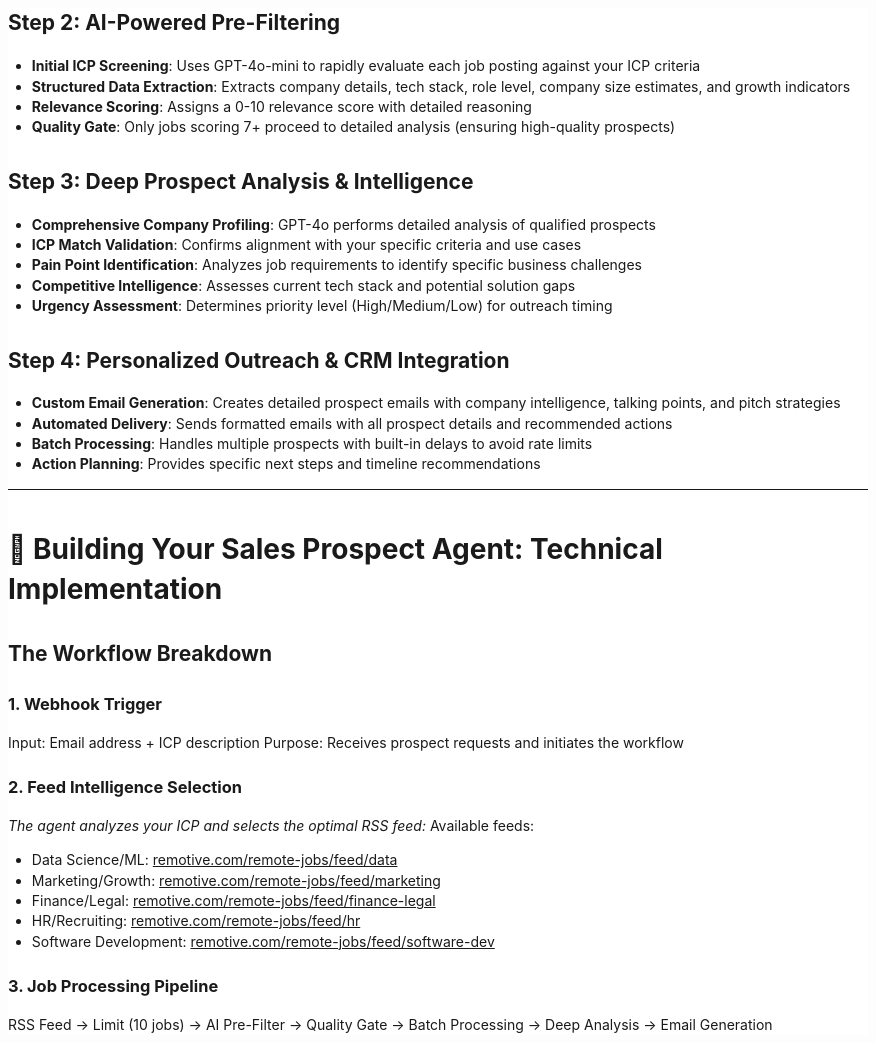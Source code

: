## **Step 2: AI-Powered Pre-Filtering**

- **Initial ICP Screening**: Uses GPT-4o-mini to rapidly evaluate each job posting against your ICP criteria
- **Structured Data Extraction**: Extracts company details, tech stack, role level, company size estimates, and growth indicators
- **Relevance Scoring**: Assigns a 0-10 relevance score with detailed reasoning
- **Quality Gate**: Only jobs scoring 7+ proceed to detailed analysis (ensuring high-quality prospects)

## **Step 3: Deep Prospect Analysis & Intelligence**

- **Comprehensive Company Profiling**: GPT-4o performs detailed analysis of qualified prospects
- **ICP Match Validation**: Confirms alignment with your specific criteria and use cases
- **Pain Point Identification**: Analyzes job requirements to identify specific business challenges
- **Competitive Intelligence**: Assesses current tech stack and potential solution gaps
- **Urgency Assessment**: Determines priority level (High/Medium/Low) for outreach timing

## **Step 4: Personalized Outreach & CRM Integration**

- **Custom Email Generation**: Creates detailed prospect emails with company intelligence, talking points, and pitch strategies
- **Automated Delivery**: Sends formatted emails with all prospect details and recommended actions
- **Batch Processing**: Handles multiple prospects with built-in delays to avoid rate limits
- **Action Planning**: Provides specific next steps and timeline recommendations

---

# **🔧 Building Your Sales Prospect Agent: Technical Implementation**
## **The Workflow Breakdown**
### **1. Webhook Trigger**
Input: Email address + ICP description Purpose: Receives prospect requests and initiates the workflow

### **2. Feed Intelligence Selection**
*The agent analyzes your ICP and selects the optimal RSS feed:* Available feeds:

- Data Science/ML: [remotive.com/remote-jobs/feed/data](remotive.com/remote-jobs/feed/data)
- Marketing/Growth: [remotive.com/remote-jobs/feed/marketing](remotive.com/remote-jobs/feed/marketing)
- Finance/Legal: [remotive.com/remote-jobs/feed/finance-legal](remotive.com/remote-jobs/feed/finance-legal)
- HR/Recruiting: [remotive.com/remote-jobs/feed/hr](remotive.com/remote-jobs/feed/hr)
- Software Development: [remotive.com/remote-jobs/feed/software-dev](remotive.com/remote-jobs/feed/software-dev)

### **3. Job Processing Pipeline**
RSS Feed → Limit (10 jobs) → AI Pre-Filter → Quality Gate → Batch Processing → Deep Analysis → Email Generation
